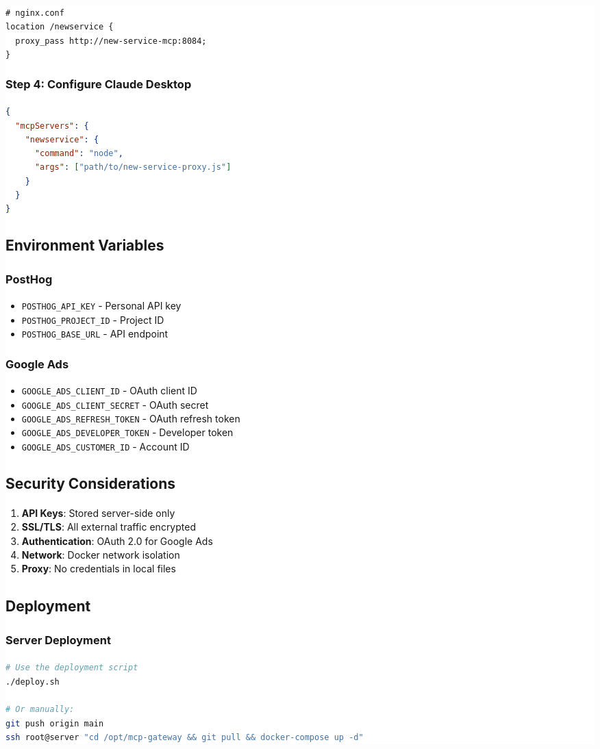 ```nginx
# nginx.conf
location /newservice {
  proxy_pass http://new-service-mcp:8084;
}
```

### Step 4: Configure Claude Desktop

```json
{
  "mcpServers": {
    "newservice": {
      "command": "node",
      "args": ["path/to/new-service-proxy.js"]
    }
  }
}
```

## Environment Variables

### PostHog
- `POSTHOG_API_KEY` - Personal API key
- `POSTHOG_PROJECT_ID` - Project ID
- `POSTHOG_BASE_URL` - API endpoint

### Google Ads
- `GOOGLE_ADS_CLIENT_ID` - OAuth client ID
- `GOOGLE_ADS_CLIENT_SECRET` - OAuth secret
- `GOOGLE_ADS_REFRESH_TOKEN` - OAuth refresh token
- `GOOGLE_ADS_DEVELOPER_TOKEN` - Developer token
- `GOOGLE_ADS_CUSTOMER_ID` - Account ID

## Security Considerations

1. **API Keys**: Stored server-side only
2. **SSL/TLS**: All external traffic encrypted
3. **Authentication**: OAuth 2.0 for Google Ads
4. **Network**: Docker network isolation
5. **Proxy**: No credentials in local files

## Deployment

### Server Deployment
```bash
# Use the deployment script
./deploy.sh

# Or manually:
git push origin main
ssh root@server "cd /opt/mcp-gateway && git pull && docker-compose up -d"
```
